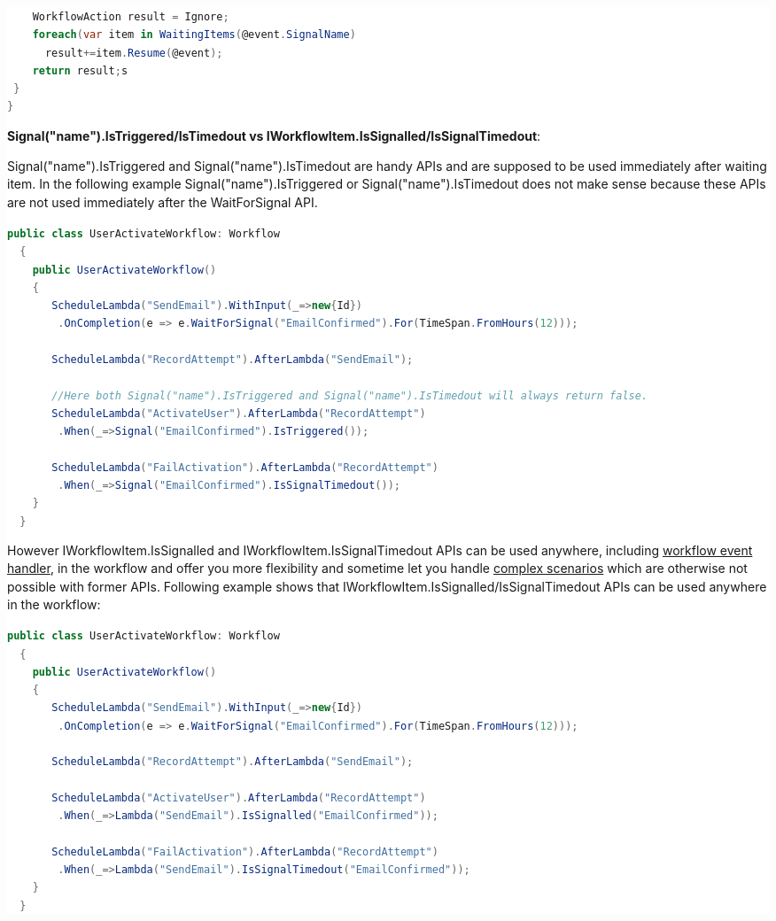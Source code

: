   ```cs
      WorkflowAction result = Ignore;
      foreach(var item in WaitingItems(@event.SignalName)
        result+=item.Resume(@event);
      return result;s
   }
  }
  ``` 
 
**Signal("name").IsTriggered/IsTimedout vs IWorkflowItem.IsSignalled/IsSignalTimedout**:

Signal("name").IsTriggered and Signal("name").IsTimedout are handy APIs and are supposed to be used immediately after waiting item. In the following example Signal("name").IsTriggered or Signal("name").IsTimedout does not make sense because these APIs are not used immediately after the WaitForSignal API.


```cs
public class UserActivateWorkflow: Workflow
  {
    public UserActivateWorkflow()
    {
       ScheduleLambda("SendEmail").WithInput(_=>new{Id})
        .OnCompletion(e => e.WaitForSignal("EmailConfirmed").For(TimeSpan.FromHours(12)));

       ScheduleLambda("RecordAttempt").AfterLambda("SendEmail");
       
       //Here both Signal("name").IsTriggered and Signal("name").IsTimedout will always return false.
       ScheduleLambda("ActivateUser").AfterLambda("RecordAttempt")
        .When(_=>Signal("EmailConfirmed").IsTriggered());
       
       ScheduleLambda("FailActivation").AfterLambda("RecordAttempt")
        .When(_=>Signal("EmailConfirmed").IsSignalTimedout());
    }
  }

```

However IWorkflowItem.IsSignalled and IWorkflowItem.IsSignalTimedout APIs can be used anywhere, including [workflow event handler](workflow-event), in the workflow and offer you more flexibility and sometime let you handle [complex scenarios](https://github.com/gurmitteotia/guflow-samples/blob/master/ServerlessManualApproval/Workflows/PermitIssueWorkflow.cs) which are otherwise not possible with former APIs.  Following example shows that IWorkflowItem.IsSignalled/IsSignalTimedout APIs can be used anywhere in the workflow:

```cs
public class UserActivateWorkflow: Workflow
  {
    public UserActivateWorkflow()
    {
       ScheduleLambda("SendEmail").WithInput(_=>new{Id})
        .OnCompletion(e => e.WaitForSignal("EmailConfirmed").For(TimeSpan.FromHours(12)));

       ScheduleLambda("RecordAttempt").AfterLambda("SendEmail");
       
       ScheduleLambda("ActivateUser").AfterLambda("RecordAttempt")
        .When(_=>Lambda("SendEmail").IsSignalled("EmailConfirmed"));
       
       ScheduleLambda("FailActivation").AfterLambda("RecordAttempt")
        .When(_=>Lambda("SendEmail").IsSignalTimedout("EmailConfirmed"));
    }
  }

```
